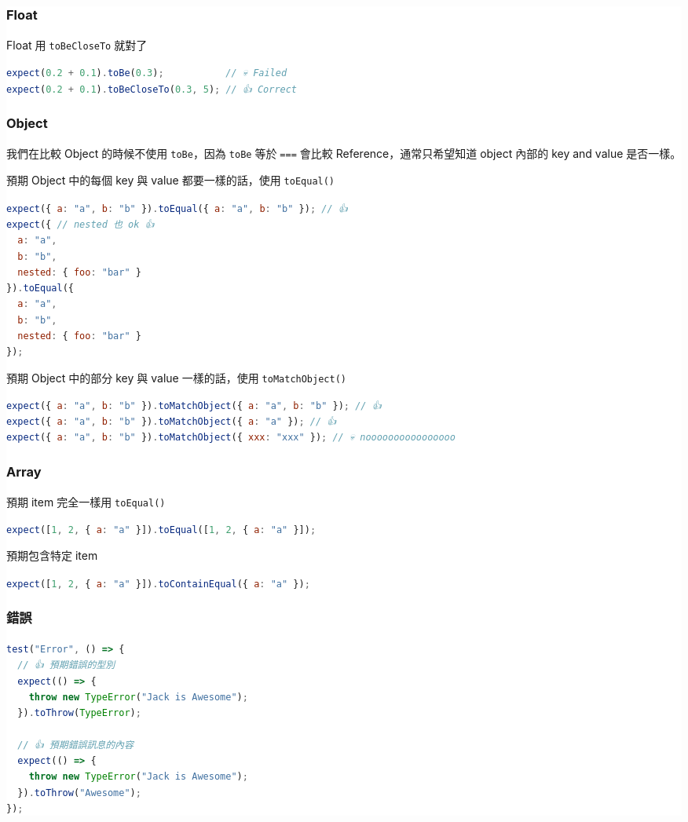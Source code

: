 ### Float

Float 用 `toBeCloseTo` 就對了

```js
expect(0.2 + 0.1).toBe(0.3);           // 💀 Failed
expect(0.2 + 0.1).toBeCloseTo(0.3, 5); // 👍 Correct
```

### Object

我們在比較 Object 的時候不使用 `toBe`，因為 `toBe` 等於 `===` 會比較 Reference，通常只希望知道 object 內部的 key and value 是否一樣。

預期 Object 中的每個 key 與 value 都要一樣的話，使用 `toEqual()`

```js
expect({ a: "a", b: "b" }).toEqual({ a: "a", b: "b" }); // 👍
expect({ // nested 也 ok 👍
  a: "a",
  b: "b",
  nested: { foo: "bar" }
}).toEqual({
  a: "a",
  b: "b",
  nested: { foo: "bar" }
});
```

預期 Object 中的部分 key 與 value 一樣的話，使用 `toMatchObject()`

```js
expect({ a: "a", b: "b" }).toMatchObject({ a: "a", b: "b" }); // 👍
expect({ a: "a", b: "b" }).toMatchObject({ a: "a" }); // 👍
expect({ a: "a", b: "b" }).toMatchObject({ xxx: "xxx" }); // 💀 noooooooooooooooo
```

### Array

預期 item 完全一樣用 `toEqual()`

```js
expect([1, 2, { a: "a" }]).toEqual([1, 2, { a: "a" }]);
```

預期包含特定 item

```js
expect([1, 2, { a: "a" }]).toContainEqual({ a: "a" });
```

### 錯誤

```js
test("Error", () => {
  // 👍 預期錯誤的型別
  expect(() => {
    throw new TypeError("Jack is Awesome");
  }).toThrow(TypeError);

  // 👍 預期錯誤訊息的內容
  expect(() => {
    throw new TypeError("Jack is Awesome");
  }).toThrow("Awesome");
});

```


[Jest]: https://jestjs.io/en/
[Four-Phase Test]: http://xunitpatterns.com/Four%20Phase%20Test.html